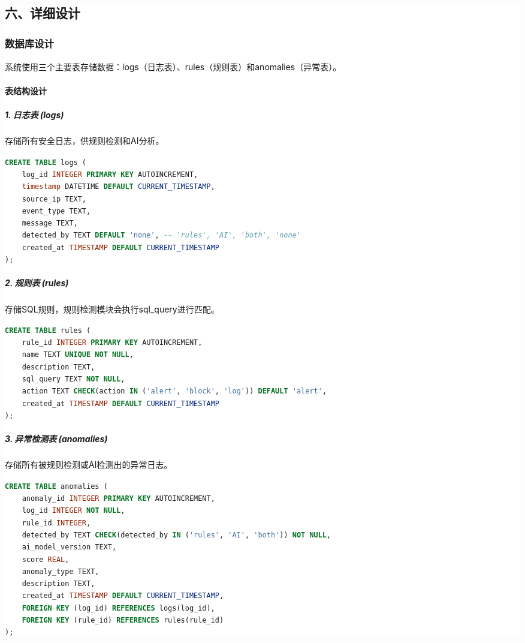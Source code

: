 ## 六、详细设计

### 数据库设计

系统使用三个主要表存储数据：logs（日志表）、rules（规则表）和anomalies（异常表）。

#### 表结构设计

##### 1. 日志表 (logs)

存储所有安全日志，供规则检测和AI分析。

```sql
CREATE TABLE logs (
    log_id INTEGER PRIMARY KEY AUTOINCREMENT, 
    timestamp DATETIME DEFAULT CURRENT_TIMESTAMP, 
    source_ip TEXT, 
    event_type TEXT, 
    message TEXT, 
    detected_by TEXT DEFAULT 'none', -- 'rules', 'AI', 'both', 'none'
    created_at TIMESTAMP DEFAULT CURRENT_TIMESTAMP
);
```

##### 2. 规则表 (rules)

存储SQL规则，规则检测模块会执行sql_query进行匹配。

```sql
CREATE TABLE rules (
    rule_id INTEGER PRIMARY KEY AUTOINCREMENT, 
    name TEXT UNIQUE NOT NULL, 
    description TEXT, 
    sql_query TEXT NOT NULL, 
    action TEXT CHECK(action IN ('alert', 'block', 'log')) DEFAULT 'alert', 
    created_at TIMESTAMP DEFAULT CURRENT_TIMESTAMP
);
```

##### 3. 异常检测表 (anomalies)

存储所有被规则检测或AI检测出的异常日志。

```sql
CREATE TABLE anomalies (
    anomaly_id INTEGER PRIMARY KEY AUTOINCREMENT, 
    log_id INTEGER NOT NULL, 
    rule_id INTEGER, 
    detected_by TEXT CHECK(detected_by IN ('rules', 'AI', 'both')) NOT NULL, 
    ai_model_version TEXT, 
    score REAL, 
    anomaly_type TEXT, 
    description TEXT, 
    created_at TIMESTAMP DEFAULT CURRENT_TIMESTAMP, 
    FOREIGN KEY (log_id) REFERENCES logs(log_id), 
    FOREIGN KEY (rule_id) REFERENCES rules(rule_id)
);
```
